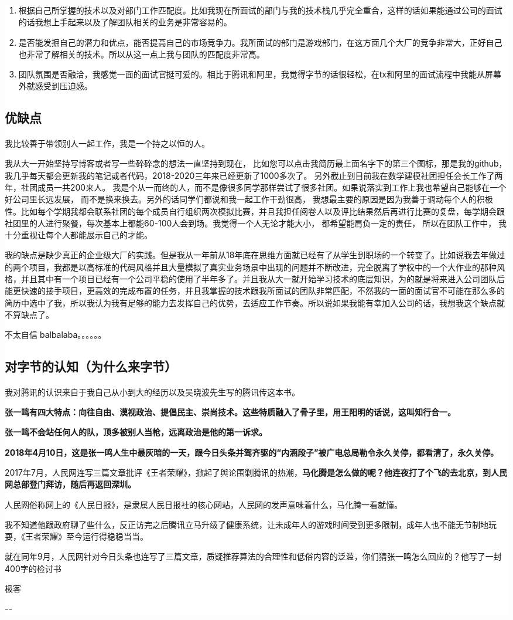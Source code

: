 1. 根据自己所掌握的技术以及对部门工作匹配度。比如我现在所面试的部门与我的技术栈几乎完全重合，这样的话如果能通过公司的面试的话我想上手起来以及了解团队相关的业务是非常容易的。

2. 是否能发掘自己的潜力和优点，能否提高自己的市场竞争力。我所面试的部门是游戏部门，在这方面几个大厂的竞争非常大，正好自己也非常了解相关的技术。所以从这一点上我与团队的匹配度非常高。

3. 团队氛围是否融洽，我感觉一面的面试官挺可爱的。相比于腾讯和阿里，我觉得字节的话很轻松，在tx和阿里的面试流程中我能从屏幕外就感受到压迫感。









## 优缺点



我比较善于带领别人一起工作，我是一个持之以恒的人。

我从大一开始坚持写博客或者写一些碎碎念的想法一直坚持到现在， 比如您可以点击我简历最上面名字下的第三个图标，那是我的github，我几乎每天都会更新我的笔记或者代码，2018-2020三年来已经更新了1000多次了。 另外截止到目前我在数学建模社团担任会长工作了两年，社团成员一共200来人。 我是个从一而终的人，而不是像很多同学那样尝试了很多社团。如果说落实到工作上我也希望自己能够在一个好公司里长远发展， 而不是换来换去。另外的话同学们都说和我一起工作干劲很高， 我想最主要的原因是因为我善于调动每个人的积极性。比如每个学期我都会联系社团的每个成员自行组织两次模拟比赛，并且我担任阅卷人以及评比结果然后再进行比赛的复盘，每学期会跟社团里的人进行聚餐，每次基本上都能60-100人会到场。我觉得一个人无论才能大小， 都希望能肩负一定的责任， 所以在团队工作中， 我十分重视让每个人都能展示自己的才能。





我的缺点是缺少真正的企业级大厂的实践。但是我从一年前从18年底在思维方面就已经有了从学生到职场的一个转变了。比如说我去年做过的两个项目，我都是以高标准的代码风格并且大量模拟了真实业务场景中出现的问题并不断改进，完全脱离了学校中的一个大作业的那种风格，并且其中有一个项目已经有一个公司平稳的使用了半年多了。并且我从大一就开始学习技术的底层知识，为的就是将来进入公司团队后能更快速的接手项目，更高效的完成布置的任务，并且我掌握的技术跟我所面试的团队非常匹配，不然我的一面的面试官不可能在那么多的简历中选中了我，所以我认为我有足够的能力去发挥自己的优势，去适应工作节奏。所以说如果我能有幸加入公司的话，我想我这个缺点就不算缺点了。

不太自信 balbalaba。。。。。。



## 对字节的认知（为什么来字节）

我对腾讯的认识来自于我自己从小到大的经历以及吴晓波先生写的腾讯传这本书。

**张一鸣有四大特点：向往自由、漠视政治、提倡民主、崇尚技术。这些特质融入了骨子里，用王阳明的话说，这叫知行合一。**

**张一鸣不会站任何人的队，顶多被别人当枪，远离政治是他的第一诉求。**



**2018年4月10日，这是张一鸣人生中最灰暗的一天，跟今日头条并驾齐驱的“内涵段子”被广电总局勒令永久关停，都看清了，永久关停。**

2017年7月，人民网连写三篇文章批评《王者荣耀》，掀起了舆论围剿腾讯的热潮，**马化腾是怎么做的呢？他连夜打了个飞的去北京，到人民网总部登门拜访，随后再返回深圳。**

人民网俗称网上的《人民日报》，是隶属人民日报社的核心网站，人民网的发声意味着什么，马化腾一看就懂。

我不知道他跟政府聊了些什么，反正访完之后腾讯立马升级了健康系统，让未成年人的游戏时间受到更多限制，成年人也不能无节制地玩耍，《王者荣耀》至今运行得稳稳当当。

就在同年9月，人民网针对今日头条也连写了三篇文章，质疑推荐算法的合理性和低俗内容的泛滥，你们猜张一鸣怎么回应的？他写了一封400字的检讨书

极客





--
